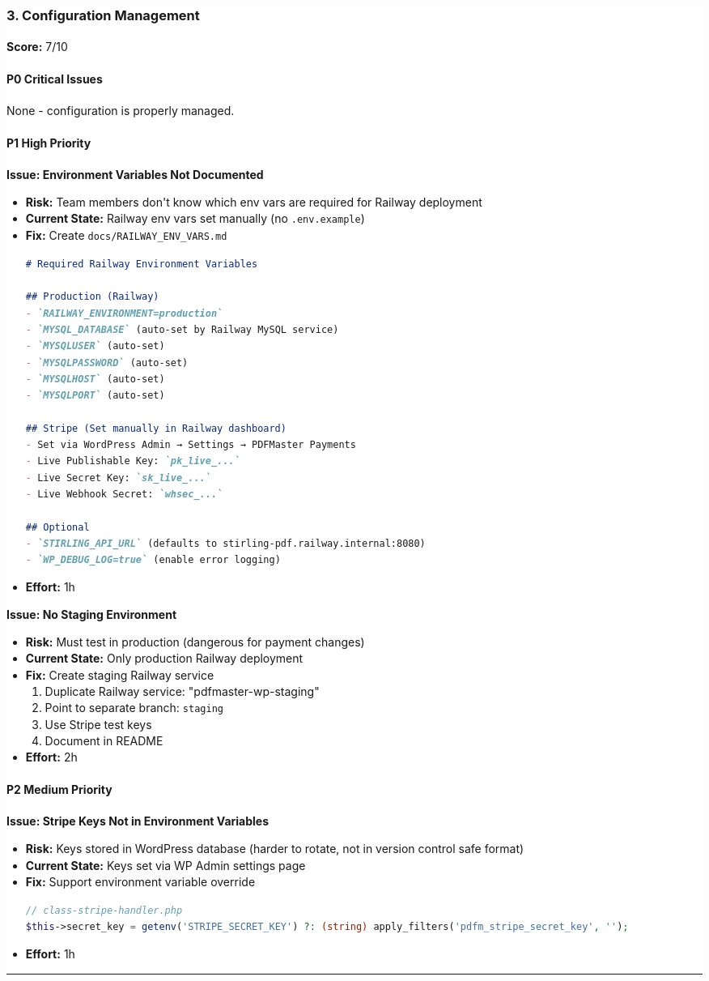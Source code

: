 
### 3. Configuration Management
**Score:** 7/10

#### P0 Critical Issues

None - configuration is properly managed.

#### P1 High Priority

**Issue: Environment Variables Not Documented**
- **Risk:** Team members don't know which env vars are required for Railway deployment
- **Current State:** Railway env vars set manually (no `.env.example`)
- **Fix:** Create `docs/RAILWAY_ENV_VARS.md`
  ```markdown
  # Required Railway Environment Variables

  ## Production (Railway)
  - `RAILWAY_ENVIRONMENT=production`
  - `MYSQL_DATABASE` (auto-set by Railway MySQL service)
  - `MYSQLUSER` (auto-set)
  - `MYSQLPASSWORD` (auto-set)
  - `MYSQLHOST` (auto-set)
  - `MYSQLPORT` (auto-set)

  ## Stripe (Set manually in Railway dashboard)
  - Set via WordPress Admin → Settings → PDFMaster Payments
  - Live Publishable Key: `pk_live_...`
  - Live Secret Key: `sk_live_...`
  - Live Webhook Secret: `whsec_...`

  ## Optional
  - `STIRLING_API_URL` (defaults to stirling-pdf.railway.internal:8080)
  - `WP_DEBUG_LOG=true` (enable error logging)
  ```
- **Effort:** 1h

**Issue: No Staging Environment**
- **Risk:** Must test in production (dangerous for payment changes)
- **Current State:** Only production Railway deployment
- **Fix:** Create staging Railway service
  1. Duplicate Railway service: "pdfmaster-wp-staging"
  2. Point to separate branch: `staging`
  3. Use Stripe test keys
  4. Document in README
- **Effort:** 2h

#### P2 Medium Priority

**Issue: Stripe Keys Not in Environment Variables**
- **Risk:** Keys stored in WordPress database (harder to rotate, not in version control safe format)
- **Current State:** Keys set via WP Admin settings page
- **Fix:** Support environment variable override
  ```php
  // class-stripe-handler.php
  $this->secret_key = getenv('STRIPE_SECRET_KEY') ?: (string) apply_filters('pdfm_stripe_secret_key', '');
  ```
- **Effort:** 1h

---